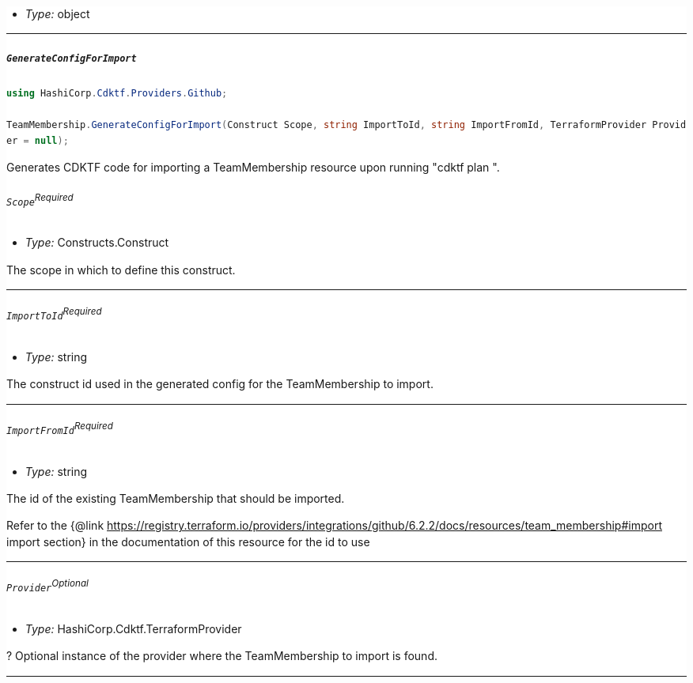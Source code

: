 - *Type:* object

---

##### `GenerateConfigForImport` <a name="GenerateConfigForImport" id="@cdktf/provider-github.teamMembership.TeamMembership.generateConfigForImport"></a>

```csharp
using HashiCorp.Cdktf.Providers.Github;

TeamMembership.GenerateConfigForImport(Construct Scope, string ImportToId, string ImportFromId, TerraformProvider Provider = null);
```

Generates CDKTF code for importing a TeamMembership resource upon running "cdktf plan <stack-name>".

###### `Scope`<sup>Required</sup> <a name="Scope" id="@cdktf/provider-github.teamMembership.TeamMembership.generateConfigForImport.parameter.scope"></a>

- *Type:* Constructs.Construct

The scope in which to define this construct.

---

###### `ImportToId`<sup>Required</sup> <a name="ImportToId" id="@cdktf/provider-github.teamMembership.TeamMembership.generateConfigForImport.parameter.importToId"></a>

- *Type:* string

The construct id used in the generated config for the TeamMembership to import.

---

###### `ImportFromId`<sup>Required</sup> <a name="ImportFromId" id="@cdktf/provider-github.teamMembership.TeamMembership.generateConfigForImport.parameter.importFromId"></a>

- *Type:* string

The id of the existing TeamMembership that should be imported.

Refer to the {@link https://registry.terraform.io/providers/integrations/github/6.2.2/docs/resources/team_membership#import import section} in the documentation of this resource for the id to use

---

###### `Provider`<sup>Optional</sup> <a name="Provider" id="@cdktf/provider-github.teamMembership.TeamMembership.generateConfigForImport.parameter.provider"></a>

- *Type:* HashiCorp.Cdktf.TerraformProvider

? Optional instance of the provider where the TeamMembership to import is found.

---